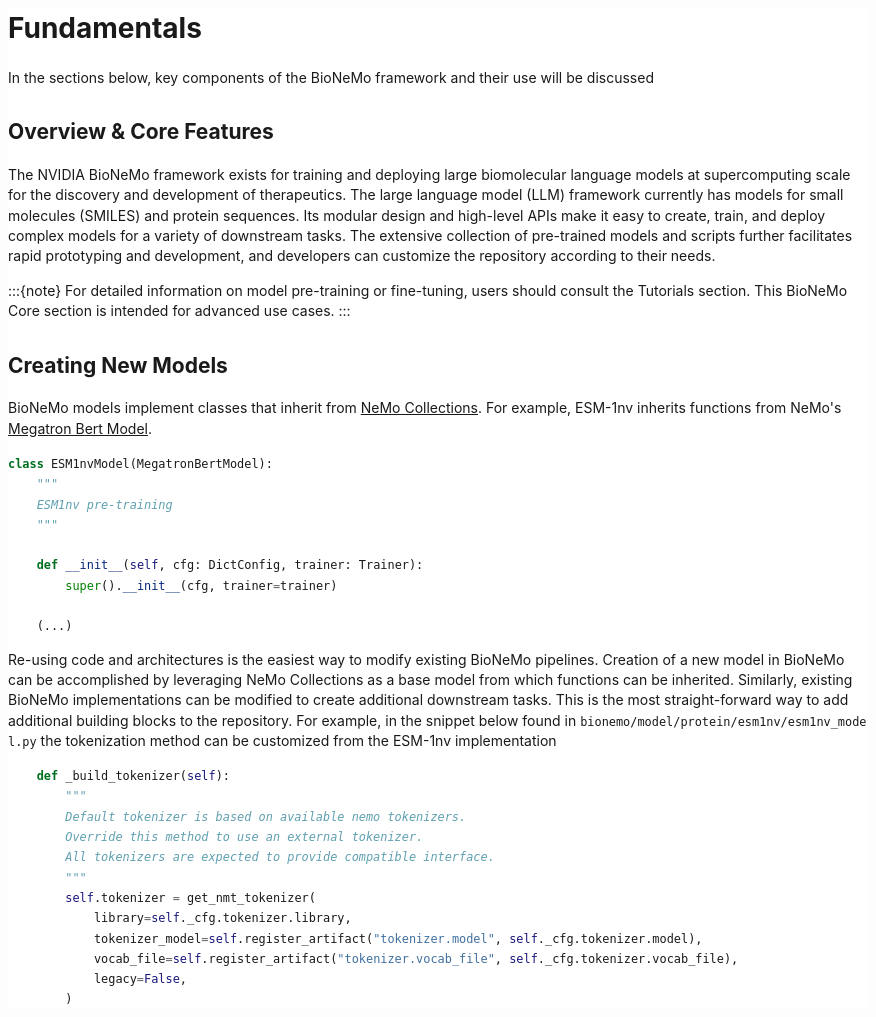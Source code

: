 # Fundamentals

In the sections below, key components of the BioNeMo framework and their use will be discussed

## Overview & Core Features

The NVIDIA BioNeMo framework exists for training and deploying large biomolecular language models at supercomputing scale for the discovery and development of therapeutics. The large language model (LLM) framework currently has models for small molecules (SMILES) and protein sequences. Its modular design and high-level APIs make it easy to create, train, and deploy complex models for a variety of downstream tasks. The extensive collection of pre-trained models and scripts further facilitates rapid prototyping and development, and developers can customize the repository according to their needs.

:::{note}
For detailed information on model pre-training or fine-tuning, users should consult the Tutorials section. This BioNeMo Core section is intended for advanced use cases.
:::


## Creating New Models

BioNeMo models implement classes that inherit from [NeMo Collections](https://github.com/NVIDIA/NeMo/tree/main/nemo/collections). For example, ESM-1nv inherits functions from NeMo's [Megatron Bert Model](https://github.com/NVIDIA/NeMo/blob/main/nemo/collections/nlp/models/language_modeling/megatron_bert_model.py).

```python
class ESM1nvModel(MegatronBertModel):
    """
    ESM1nv pre-training
    """

    def __init__(self, cfg: DictConfig, trainer: Trainer):
        super().__init__(cfg, trainer=trainer)

    (...)
```

Re-using code and architectures is the easiest way to modify existing BioNeMo pipelines. Creation of a new model in BioNeMo can be accomplished by leveraging NeMo Collections as a base model from which functions can be inherited. Similarly, existing BioNeMo implementations can be modified to create additional downstream tasks. This is the most straight-forward way to add additional building blocks to the repository. For example, in the snippet below found in `bionemo/model/protein/esm1nv/esm1nv_model.py` the tokenization method can be customized from the ESM-1nv implementation

```python
    def _build_tokenizer(self):
        """
        Default tokenizer is based on available nemo tokenizers.
        Override this method to use an external tokenizer.
        All tokenizers are expected to provide compatible interface.
        """
        self.tokenizer = get_nmt_tokenizer(
            library=self._cfg.tokenizer.library,
            tokenizer_model=self.register_artifact("tokenizer.model", self._cfg.tokenizer.model),
            vocab_file=self.register_artifact("tokenizer.vocab_file", self._cfg.tokenizer.vocab_file),
            legacy=False,
        )
```
